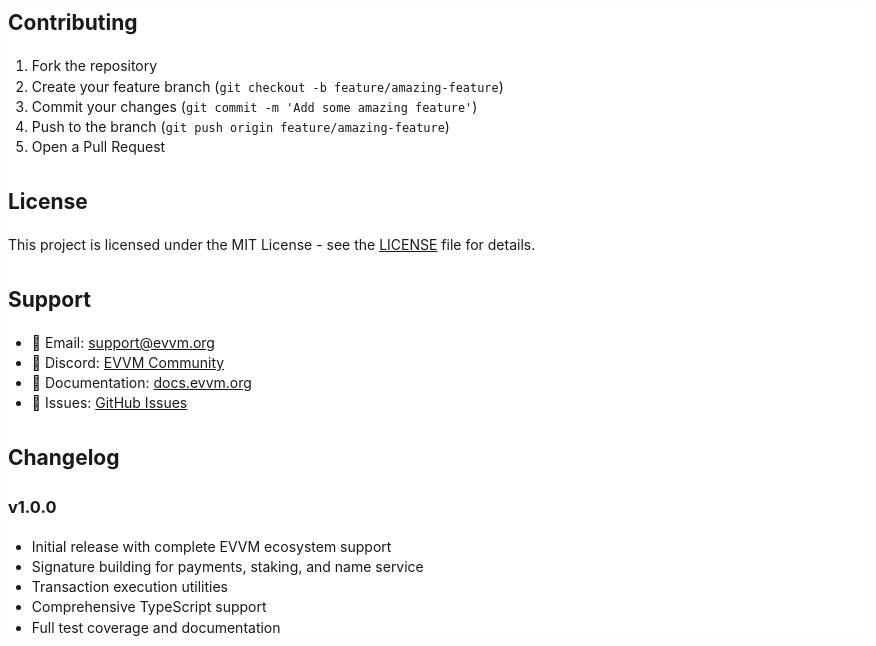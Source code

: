 ## Contributing

1. Fork the repository
2. Create your feature branch (`git checkout -b feature/amazing-feature`)
3. Commit your changes (`git commit -m 'Add some amazing feature'`)
4. Push to the branch (`git push origin feature/amazing-feature`)
5. Open a Pull Request

## License

This project is licensed under the MIT License - see the [LICENSE](LICENSE) file for details.

## Support

- 📧 Email: support@evvm.org
- 💬 Discord: [EVVM Community](https://discord.gg/evvm)
- 📖 Documentation: [docs.evvm.org](https://docs.evvm.org)
- 🐛 Issues: [GitHub Issues](https://github.com/EVVM-org/EVVM_ts_library/issues)

## Changelog

### v1.0.0

- Initial release with complete EVVM ecosystem support
- Signature building for payments, staking, and name service
- Transaction execution utilities
- Comprehensive TypeScript support
- Full test coverage and documentation